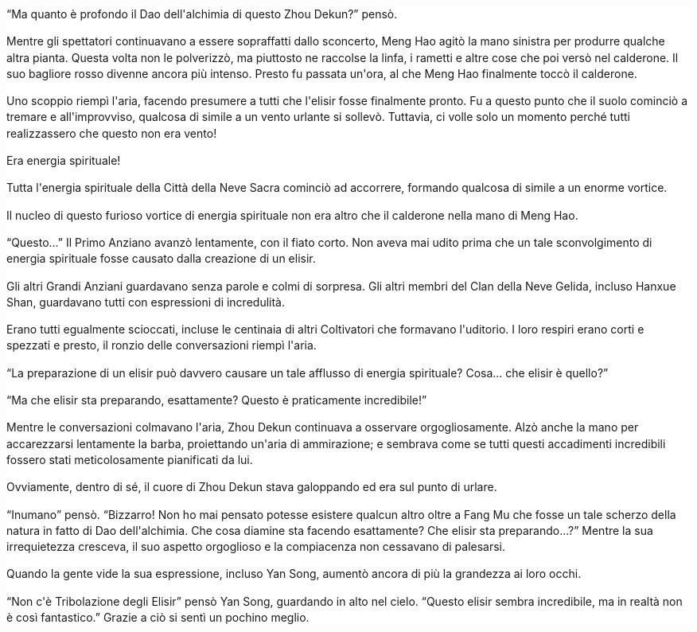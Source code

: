 
“Ma quanto è profondo il Dao dell'alchimia di questo Zhou Dekun?” pensò.


Mentre gli spettatori continuavano a essere sopraffatti dallo sconcerto, Meng Hao agitò la mano sinistra per produrre qualche altra pianta. Questa volta non le polverizzò, ma piuttosto ne raccolse la linfa, i rametti e altre cose che poi versò nel calderone. Il suo bagliore rosso divenne ancora più intenso. Presto fu passata un'ora, al che Meng Hao finalmente toccò il calderone.


Uno scoppio riempì l'aria, facendo presumere a tutti che l'elisir fosse finalmente pronto. Fu a questo punto che il suolo cominciò a tremare e all'improvviso, qualcosa di simile a un vento urlante si sollevò. Tuttavia, ci volle solo un momento perché tutti realizzassero che questo non era vento!


Era energia spirituale!


Tutta l'energia spirituale della Città della Neve Sacra cominciò ad accorrere, formando qualcosa di simile a un enorme vortice.


Il nucleo di questo furioso vortice di energia spirituale non era altro che il calderone nella mano di Meng Hao.


“Questo...” Il Primo Anziano avanzò lentamente, con il fiato corto. Non aveva mai udito prima che un tale sconvolgimento di energia spirituale fosse causato dalla creazione di un elisir.


Gli altri Grandi Anziani guardavano senza parole e colmi di sorpresa. Gli altri membri del Clan della Neve Gelida, incluso Hanxue Shan, guardavano tutti con espressioni di incredulità.


Erano tutti egualmente scioccati, incluse le centinaia di altri Coltivatori che formavano l'uditorio. I loro respiri erano corti e spezzati e presto, il ronzio delle conversazioni riempì l'aria.


“La preparazione di un elisir può davvero causare un tale afflusso di energia spirituale? Cosa... che elisir è quello?”


“Ma che elisir sta preparando, esattamente? Questo è praticamente incredibile!”


Mentre le conversazioni colmavano l'aria, Zhou Dekun continuava a osservare orgogliosamente. Alzò anche la mano per accarezzarsi lentamente la barba, proiettando un'aria di ammirazione; e sembrava come se tutti questi accadimenti incredibili fossero stati meticolosamente pianificati da lui.


Ovviamente, dentro di sé, il cuore di Zhou Dekun stava galoppando ed era sul punto di urlare.


“Inumano” pensò. “Bizzarro! Non ho mai pensato potesse esistere qualcun altro oltre a Fang Mu che fosse un tale scherzo della natura in fatto di Dao dell'alchimia. Che cosa diamine sta facendo esattamente? Che elisir sta preparando...?” Mentre la sua irrequietezza cresceva, il suo aspetto orgoglioso e la compiacenza non cessavano di palesarsi.


Quando la gente vide la sua espressione, incluso Yan Song, aumentò ancora di più la grandezza ai loro occhi.


“Non c'è Tribolazione degli Elisir” pensò Yan Song, guardando in alto nel cielo. “Questo elisir sembra incredibile, ma in realtà non è così fantastico.” Grazie a ciò si sentì un pochino meglio.
